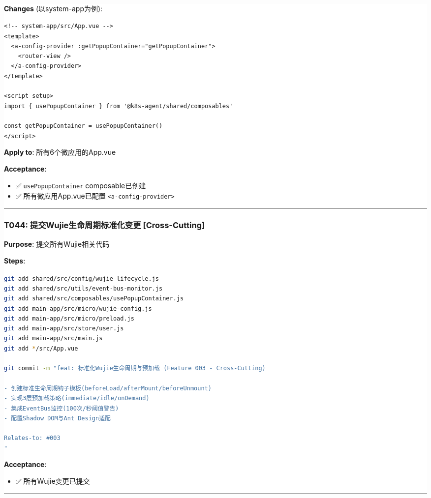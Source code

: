 **Changes** (以system-app为例):
```vue
<!-- system-app/src/App.vue -->
<template>
  <a-config-provider :getPopupContainer="getPopupContainer">
    <router-view />
  </a-config-provider>
</template>

<script setup>
import { usePopupContainer } from '@k8s-agent/shared/composables'

const getPopupContainer = usePopupContainer()
</script>
```

**Apply to**: 所有6个微应用的App.vue

**Acceptance**:
- ✅ `usePopupContainer` composable已创建
- ✅ 所有微应用App.vue已配置 `<a-config-provider>`

---

### T044: 提交Wujie生命周期标准化变更 [Cross-Cutting]

**Purpose**: 提交所有Wujie相关代码

**Steps**:
```bash
git add shared/src/config/wujie-lifecycle.js
git add shared/src/utils/event-bus-monitor.js
git add shared/src/composables/usePopupContainer.js
git add main-app/src/micro/wujie-config.js
git add main-app/src/micro/preload.js
git add main-app/src/store/user.js
git add main-app/src/main.js
git add */src/App.vue

git commit -m "feat: 标准化Wujie生命周期与预加载 (Feature 003 - Cross-Cutting)

- 创建标准生命周期钩子模板(beforeLoad/afterMount/beforeUnmount)
- 实现3层预加载策略(immediate/idle/onDemand)
- 集成EventBus监控(100次/秒阈值警告)
- 配置Shadow DOM与Ant Design适配

Relates-to: #003
"
```

**Acceptance**:
- ✅ 所有Wujie变更已提交

---
